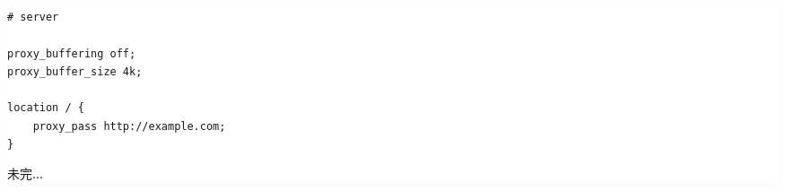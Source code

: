 ```shell
# server

proxy_buffering off;
proxy_buffer_size 4k;

location / {
    proxy_pass http://example.com;
}
```


未完...
